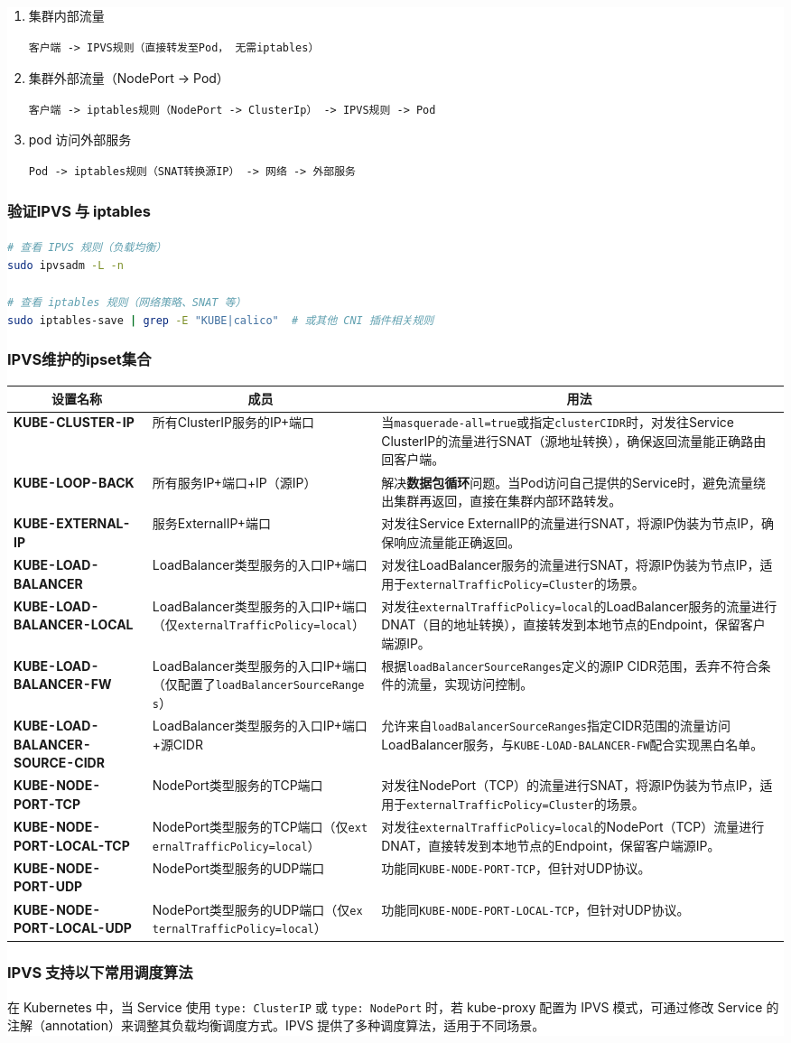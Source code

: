 1. 集群内部流量
   ```
   客户端 -> IPVS规则（直接转发至Pod， 无需iptables）
   ```

2. 集群外部流量（NodePort -> Pod）
   ```
   客户端 -> iptables规则（NodePort -> ClusterIp） -> IPVS规则 -> Pod
   ```
   
3. pod 访问外部服务
   ```
   Pod -> iptables规则（SNAT转换源IP） -> 网络 -> 外部服务
   ```

### 验证IPVS 与 iptables 
```bash
# 查看 IPVS 规则（负载均衡）
sudo ipvsadm -L -n

# 查看 iptables 规则（网络策略、SNAT 等）
sudo iptables-save | grep -E "KUBE|calico"  # 或其他 CNI 插件相关规则
```
### IPVS维护的ipset集合

| 设置名称                           | 成员                                                                    | 用法                                                                                                                                |
| ---------------------------------- | ----------------------------------------------------------------------- | ----------------------------------------------------------------------------------------------------------------------------------- |
| **KUBE-CLUSTER-IP**                | 所有ClusterIP服务的IP+端口                                              | 当`masquerade-all=true`或指定`clusterCIDR`时，对发往Service ClusterIP的流量进行SNAT（源地址转换），确保返回流量能正确路由回客户端。 |
| **KUBE-LOOP-BACK**                 | 所有服务IP+端口+IP（源IP）                                              | 解决**数据包循环**问题。当Pod访问自己提供的Service时，避免流量绕出集群再返回，直接在集群内部环路转发。                              |
| **KUBE-EXTERNAL-IP**               | 服务ExternalIP+端口                                                     | 对发往Service ExternalIP的流量进行SNAT，将源IP伪装为节点IP，确保响应流量能正确返回。                                                |
| **KUBE-LOAD-BALANCER**             | LoadBalancer类型服务的入口IP+端口                                       | 对发往LoadBalancer服务的流量进行SNAT，将源IP伪装为节点IP，适用于`externalTrafficPolicy=Cluster`的场景。                             |
| **KUBE-LOAD-BALANCER-LOCAL**       | LoadBalancer类型服务的入口IP+端口（仅`externalTrafficPolicy=local`）    | 对发往`externalTrafficPolicy=local`的LoadBalancer服务的流量进行DNAT（目的地址转换），直接转发到本地节点的Endpoint，保留客户端源IP。 |
| **KUBE-LOAD-BALANCER-FW**          | LoadBalancer类型服务的入口IP+端口（仅配置了`loadBalancerSourceRanges`） | 根据`loadBalancerSourceRanges`定义的源IP CIDR范围，丢弃不符合条件的流量，实现访问控制。                                             |
| **KUBE-LOAD-BALANCER-SOURCE-CIDR** | LoadBalancer类型服务的入口IP+端口+源CIDR                                | 允许来自`loadBalancerSourceRanges`指定CIDR范围的流量访问LoadBalancer服务，与`KUBE-LOAD-BALANCER-FW`配合实现黑白名单。               |
| **KUBE-NODE-PORT-TCP**             | NodePort类型服务的TCP端口                                               | 对发往NodePort（TCP）的流量进行SNAT，将源IP伪装为节点IP，适用于`externalTrafficPolicy=Cluster`的场景。                              |
| **KUBE-NODE-PORT-LOCAL-TCP**       | NodePort类型服务的TCP端口（仅`externalTrafficPolicy=local`）            | 对发往`externalTrafficPolicy=local`的NodePort（TCP）流量进行DNAT，直接转发到本地节点的Endpoint，保留客户端源IP。                    |
| **KUBE-NODE-PORT-UDP**             | NodePort类型服务的UDP端口                                               | 功能同`KUBE-NODE-PORT-TCP`，但针对UDP协议。                                                                                         |
| **KUBE-NODE-PORT-LOCAL-UDP**       | NodePort类型服务的UDP端口（仅`externalTrafficPolicy=local`）            | 功能同`KUBE-NODE-PORT-LOCAL-TCP`，但针对UDP协议。                                                                                   |







### IPVS 支持以下常用调度算法

在 Kubernetes 中，当 Service 使用 `type: ClusterIP` 或 `type: NodePort` 时，若 kube-proxy 配置为 IPVS 模式，可通过修改 Service 的注解（annotation）来调整其负载均衡调度方式。IPVS 提供了多种调度算法，适用于不同场景。
